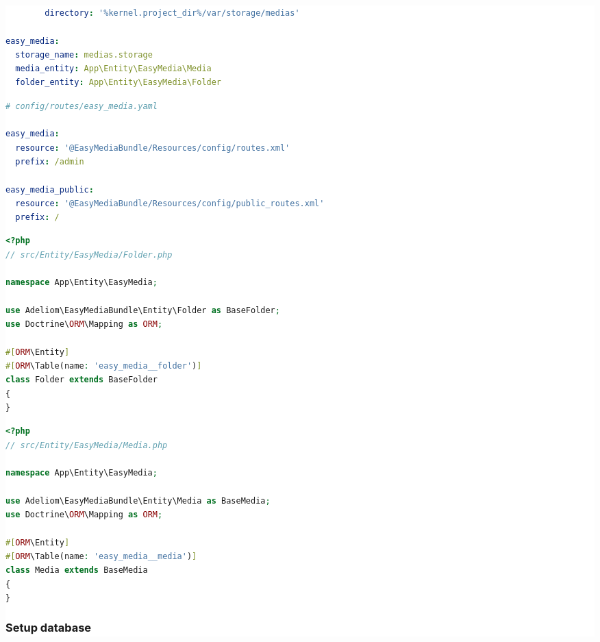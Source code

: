 ```yaml
        directory: '%kernel.project_dir%/var/storage/medias'

easy_media:
  storage_name: medias.storage
  media_entity: App\Entity\EasyMedia\Media
  folder_entity: App\Entity\EasyMedia\Folder
```

```yaml
# config/routes/easy_media.yaml

easy_media:
  resource: '@EasyMediaBundle/Resources/config/routes.xml'
  prefix: /admin

easy_media_public:
  resource: '@EasyMediaBundle/Resources/config/public_routes.xml'
  prefix: /
```

```php
<?php
// src/Entity/EasyMedia/Folder.php

namespace App\Entity\EasyMedia;

use Adeliom\EasyMediaBundle\Entity\Folder as BaseFolder;
use Doctrine\ORM\Mapping as ORM;

#[ORM\Entity]
#[ORM\Table(name: 'easy_media__folder')]
class Folder extends BaseFolder
{
}
```

```php
<?php
// src/Entity/EasyMedia/Media.php

namespace App\Entity\EasyMedia;

use Adeliom\EasyMediaBundle\Entity\Media as BaseMedia;
use Doctrine\ORM\Mapping as ORM;

#[ORM\Entity]
#[ORM\Table(name: 'easy_media__media')]
class Media extends BaseMedia
{
}
```

### Setup database


[js]: https://github.com/gocanto/vuemit
[symfony]: https://symfony.com/doc/current/event_dispatcher.html